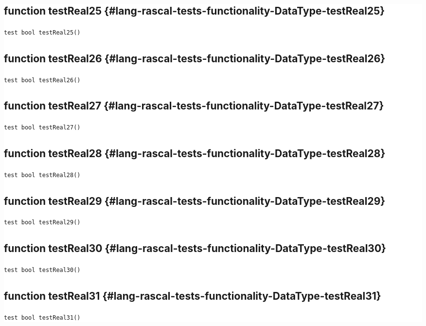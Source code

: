## function testReal25 {#lang-rascal-tests-functionality-DataType-testReal25}

```rascal
test bool testReal25()

```

## function testReal26 {#lang-rascal-tests-functionality-DataType-testReal26}

```rascal
test bool testReal26()

```

## function testReal27 {#lang-rascal-tests-functionality-DataType-testReal27}

```rascal
test bool testReal27()

```

## function testReal28 {#lang-rascal-tests-functionality-DataType-testReal28}

```rascal
test bool testReal28()

```

## function testReal29 {#lang-rascal-tests-functionality-DataType-testReal29}

```rascal
test bool testReal29()

```

## function testReal30 {#lang-rascal-tests-functionality-DataType-testReal30}

```rascal
test bool testReal30()

```

## function testReal31 {#lang-rascal-tests-functionality-DataType-testReal31}

```rascal
test bool testReal31()

```
